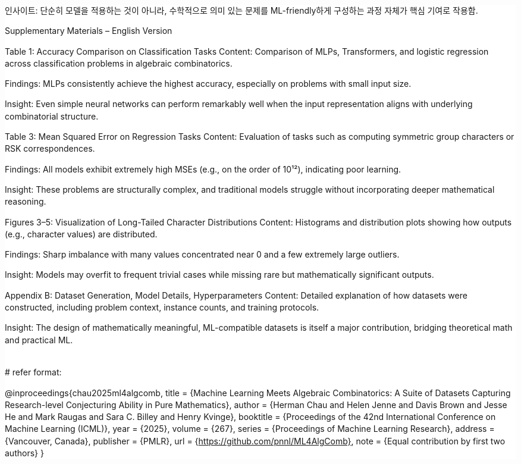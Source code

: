 인사이트: 단순히 모델을 적용하는 것이 아니라, 수학적으로 의미 있는 문제를 ML-friendly하게 구성하는 과정 자체가 핵심 기여로 작용함.



Supplementary Materials – English Version


Table 1: Accuracy Comparison on Classification Tasks
Content: Comparison of MLPs, Transformers, and logistic regression across classification problems in algebraic combinatorics.

Findings: MLPs consistently achieve the highest accuracy, especially on problems with small input size.

Insight: Even simple neural networks can perform remarkably well when the input representation aligns with underlying combinatorial structure.



Table 3: Mean Squared Error on Regression Tasks
Content: Evaluation of tasks such as computing symmetric group characters or RSK correspondences.

Findings: All models exhibit extremely high MSEs (e.g., on the order of 10¹²), indicating poor learning.

Insight: These problems are structurally complex, and traditional models struggle without incorporating deeper mathematical reasoning.



Figures 3–5: Visualization of Long-Tailed Character Distributions
Content: Histograms and distribution plots showing how outputs (e.g., character values) are distributed.

Findings: Sharp imbalance with many values concentrated near 0 and a few extremely large outliers.

Insight: Models may overfit to frequent trivial cases while missing rare but mathematically significant outputs.



Appendix B: Dataset Generation, Model Details, Hyperparameters
Content: Detailed explanation of how datasets were constructed, including problem context, instance counts, and training protocols.

Insight: The design of mathematically meaningful, ML-compatible datasets is itself a major contribution, bridging theoretical math and practical ML.




<br/>
# refer format:     




@inproceedings{chau2025ml4algcomb,
  title     = {Machine Learning Meets Algebraic Combinatorics: A Suite of Datasets Capturing Research-level Conjecturing Ability in Pure Mathematics},
  author    = {Herman Chau and Helen Jenne and Davis Brown and Jesse He and Mark Raugas and Sara C. Billey and Henry Kvinge},
  booktitle = {Proceedings of the 42nd International Conference on Machine Learning (ICML)},
  year      = {2025},
  volume    = {267},
  series    = {Proceedings of Machine Learning Research},
  address   = {Vancouver, Canada},
  publisher = {PMLR},
  url       = {https://github.com/pnnl/ML4AlgComb},
  note      = {Equal contribution by first two authors}
}
